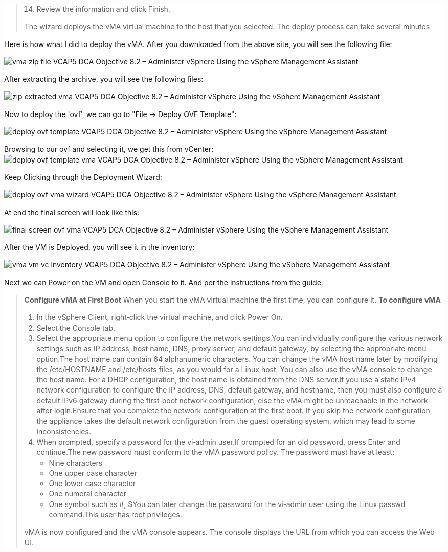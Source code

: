 > 14. Review the information and click Finish.
>
> The wizard deploys the vMA virtual machine to the host that you selected. The deploy process can take several minutes

Here is how what I did to deploy the vMA. After you downloaded from the above site, you will see the following file:

![vma zip file VCAP5 DCA Objective 8.2 – Administer vSphere Using the vSphere Management Assistant ](https://github.com/elatov/uploads/raw/master/2012/12/vma_zip_file.png)

After extracting the archive, you will see the following files:

![zip extracted vma VCAP5 DCA Objective 8.2 – Administer vSphere Using the vSphere Management Assistant ](https://github.com/elatov/uploads/raw/master/2012/12/zip_extracted_vma.png)

Now to deploy the 'ovf', we can go to "File -> Deploy OVF Template":

![deploy ovf template VCAP5 DCA Objective 8.2 – Administer vSphere Using the vSphere Management Assistant ](https://github.com/elatov/uploads/raw/master/2012/12/deploy_ovf_template.png)

Browsing to our ovf and selecting it, we get this from vCenter:
![deploy ovf template vma VCAP5 DCA Objective 8.2 – Administer vSphere Using the vSphere Management Assistant ](https://github.com/elatov/uploads/raw/master/2012/12/deploy_ovf_template_vma.png)

Keep Clicking through the Deployment Wizard:

![deploy ovf vma wizard VCAP5 DCA Objective 8.2 – Administer vSphere Using the vSphere Management Assistant ](https://github.com/elatov/uploads/raw/master/2012/12/deploy_ovf_vma_wizard.png)

At end the final screen will look like this:

![final screen ovf vma VCAP5 DCA Objective 8.2 – Administer vSphere Using the vSphere Management Assistant ](https://github.com/elatov/uploads/raw/master/2012/12/final_screen_ovf_vma.png)

After the VM is Deployed, you will see it in the inventory:

![vma vm vc inventory VCAP5 DCA Objective 8.2 – Administer vSphere Using the vSphere Management Assistant ](https://github.com/elatov/uploads/raw/master/2012/12/vma_vm_vc_inventory.png)

Next we can Power on the VM and open Console to it. And per the instructions from the guide:

> **Configure vMA at First Boot**
> When you start the vMA virtual machine the first time, you can configure it.
> **To configure vMA**
>
> 1.  In the vSphere Client, right‐click the virtual machine, and click Power On.
> 2.  Select the Console tab.
> 3.  Select the appropriate menu option to configure the network settings.You can individually configure the various network settings such as IP address, host name, DNS, proxy server, and default gateway, by selecting the appropriate menu option.The host name can contain 64 alphanumeric characters. You can change the vMA host name later by modifying the /etc/HOSTNAME and /etc/hosts files, as you would for a Linux host. You can also use the vMA console to change the host name. For a DHCP configuration, the host name is obtained from the DNS server.If you use a static IPv4 network configuration to configure the IP address, DNS, default gateway, and hostname, then you must also configure a default IPv6 gateway during the first‐boot network configuration, else the vMA might be unreachable in the network after login.Ensure that you complete the network configuration at the first boot. If you skip the network configuration, the appliance takes the default network configuration from the guest operating system, which may lead to some inconsistencies.
> 4.  When prompted, specify a password for the vi‐admin user.If prompted for an old password, press Enter and continue.The new password must conform to the vMA password policy. The password must have at least:
>     *   Nine characters
>     *   One upper case character
>     *   One lower case character
>     *   One numeral character
>     *   One symbol such as #, $You can later change the password for the vi‐admin user using the Linux passwd command.This user has root privileges.
>
> vMA is now configured and the vMA console appears. The console displays the URL from which you can access the Web UI.
